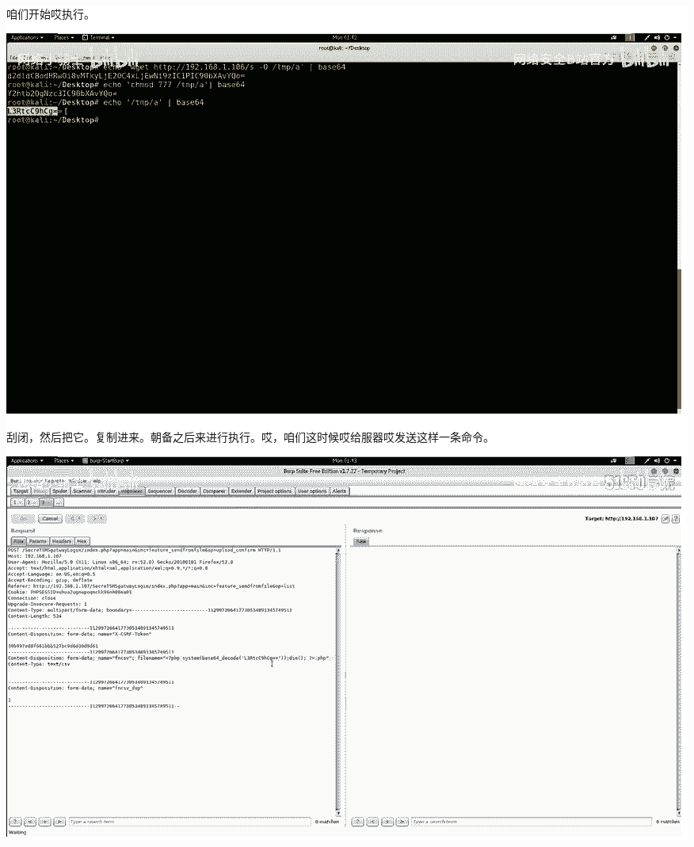 咱们开始哎执行。

![](img/575ef5e60f759a61d88c1000926f0ff8_48.png)

刮闭，然后把它。复制进来。朝备之后来进行执行。哎，咱们这时候哎给服器哎发送这样一条命令。

![](img/575ef5e60f759a61d88c1000926f0ff8_50.png)
